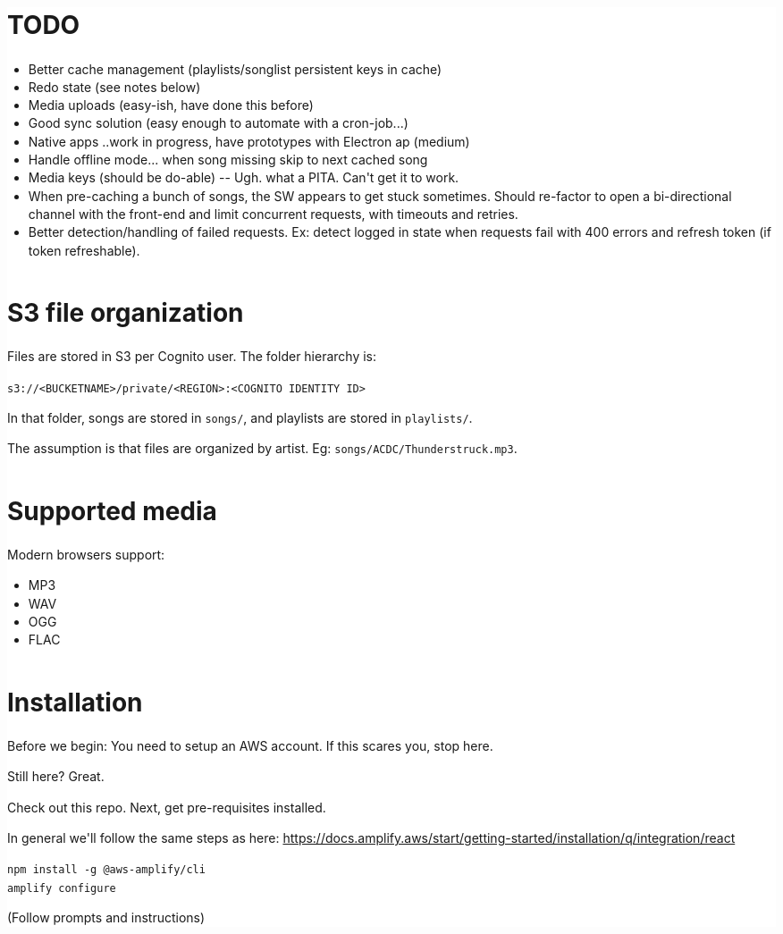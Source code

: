 # TODO

* Better cache management (playlists/songlist persistent keys in cache)
* Redo state (see notes below)
* Media uploads (easy-ish, have done this before)
* Good sync solution (easy enough to automate with a cron-job...)
* Native apps ..work in progress, have prototypes with Electron ap (medium)
* Handle offline mode... when song missing skip to next cached song
* Media keys (should be do-able) -- Ugh. what a PITA. Can't get it to work.
* When pre-caching a bunch of songs, the SW appears to get stuck sometimes. Should re-factor to open a bi-directional channel with the front-end and limit concurrent requests, with timeouts and retries.
* Better detection/handling of failed requests. Ex: detect logged in state when requests fail with 400 errors and refresh token (if token refreshable).


# S3 file organization

Files are stored in S3 per Cognito user. The folder hierarchy is:

`s3://<BUCKETNAME>/private/<REGION>:<COGNITO IDENTITY ID>`

In that folder, songs are stored in `songs/`, and playlists are stored in `playlists/`.

The assumption is that files are organized by artist. Eg: `songs/ACDC/Thunderstruck.mp3`.

# Supported media

Modern browsers support:
* MP3
* WAV
* OGG
* FLAC

# Installation

Before we begin: You need to setup an AWS account. If this scares you, stop here.

Still here? Great.

Check out this repo. Next, get pre-requisites installed.

In general we'll follow the same steps as here: https://docs.amplify.aws/start/getting-started/installation/q/integration/react


```
npm install -g @aws-amplify/cli
amplify configure
```

(Follow prompts and instructions)
